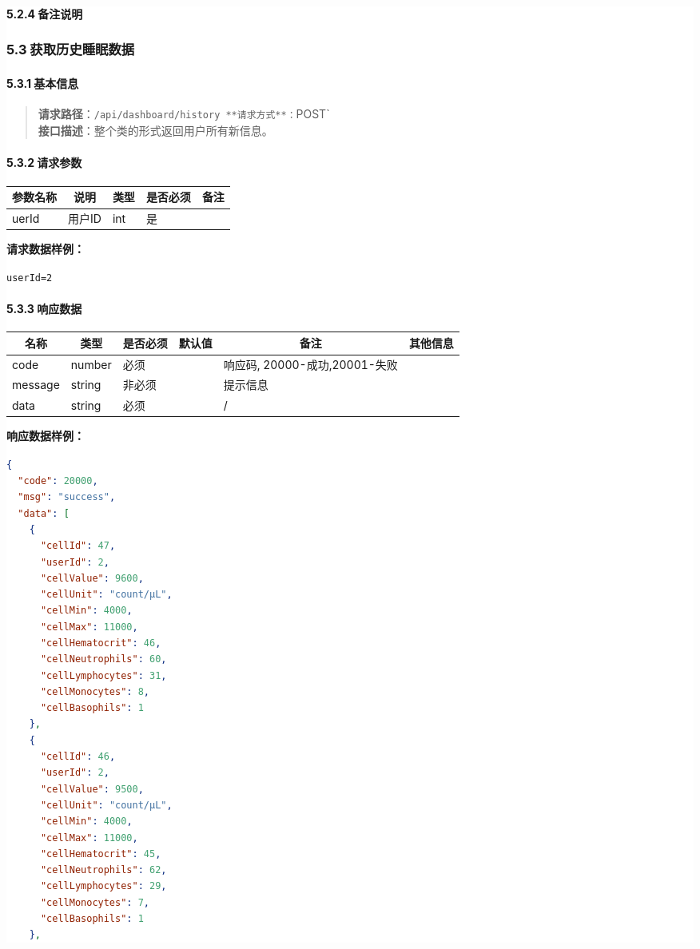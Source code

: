 #### 5.2.4 备注说明

> 

### **5.3 获取历史睡眠数据**

#### 5.3.1 基本信息

> **请求路径**：`/api/dashboard/history
> **请求方式**：`POST`  
> **接口描述**：整个类的形式返回用户所有新信息。

#### 5.3.2 请求参数

| 参数名称 | 说明   | 类型 | 是否必须 | 备注 |
| -------- | ------ | ---- | -------- | ---- |
| uerId    | 用户ID | int  | 是       |      |

**请求数据样例：**

```shell
userId=2
```

#### 5.3.3 响应数据

| 名称    | 类型   | 是否必须 | 默认值 | 备注                          | 其他信息 |
| ------- | ------ | -------- | ------ | ----------------------------- | -------- |
| code    | number | 必须     |        | 响应码, 20000-成功,20001-失败 |          |
| message | string | 非必须   |        | 提示信息                      |          |
| data    | string | 必须     |        | /                             |          |

**响应数据样例：**

```json
{
  "code": 20000,
  "msg": "success",
  "data": [
    {
      "cellId": 47,
      "userId": 2,
      "cellValue": 9600,
      "cellUnit": "count/μL",
      "cellMin": 4000,
      "cellMax": 11000,
      "cellHematocrit": 46,
      "cellNeutrophils": 60,
      "cellLymphocytes": 31,
      "cellMonocytes": 8,
      "cellBasophils": 1
    },
    {
      "cellId": 46,
      "userId": 2,
      "cellValue": 9500,
      "cellUnit": "count/μL",
      "cellMin": 4000,
      "cellMax": 11000,
      "cellHematocrit": 45,
      "cellNeutrophils": 62,
      "cellLymphocytes": 29,
      "cellMonocytes": 7,
      "cellBasophils": 1
    },
```